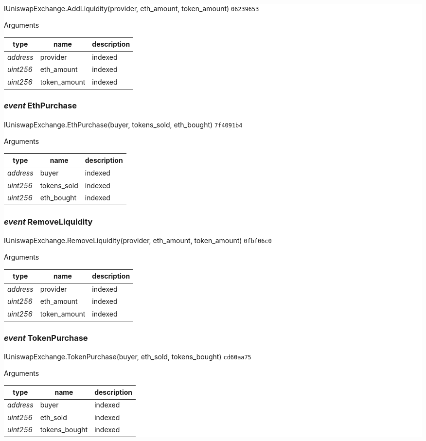 IUniswapExchange.AddLiquidity(provider, eth_amount, token_amount) `06239653`

Arguments

| **type** | **name** | **description** |
|-|-|-|
| *address* | provider | indexed |
| *uint256* | eth_amount | indexed |
| *uint256* | token_amount | indexed |

### *event* EthPurchase

IUniswapExchange.EthPurchase(buyer, tokens_sold, eth_bought) `7f4091b4`

Arguments

| **type** | **name** | **description** |
|-|-|-|
| *address* | buyer | indexed |
| *uint256* | tokens_sold | indexed |
| *uint256* | eth_bought | indexed |

### *event* RemoveLiquidity

IUniswapExchange.RemoveLiquidity(provider, eth_amount, token_amount) `0fbf06c0`

Arguments

| **type** | **name** | **description** |
|-|-|-|
| *address* | provider | indexed |
| *uint256* | eth_amount | indexed |
| *uint256* | token_amount | indexed |

### *event* TokenPurchase

IUniswapExchange.TokenPurchase(buyer, eth_sold, tokens_bought) `cd60aa75`

Arguments

| **type** | **name** | **description** |
|-|-|-|
| *address* | buyer | indexed |
| *uint256* | eth_sold | indexed |
| *uint256* | tokens_bought | indexed |
